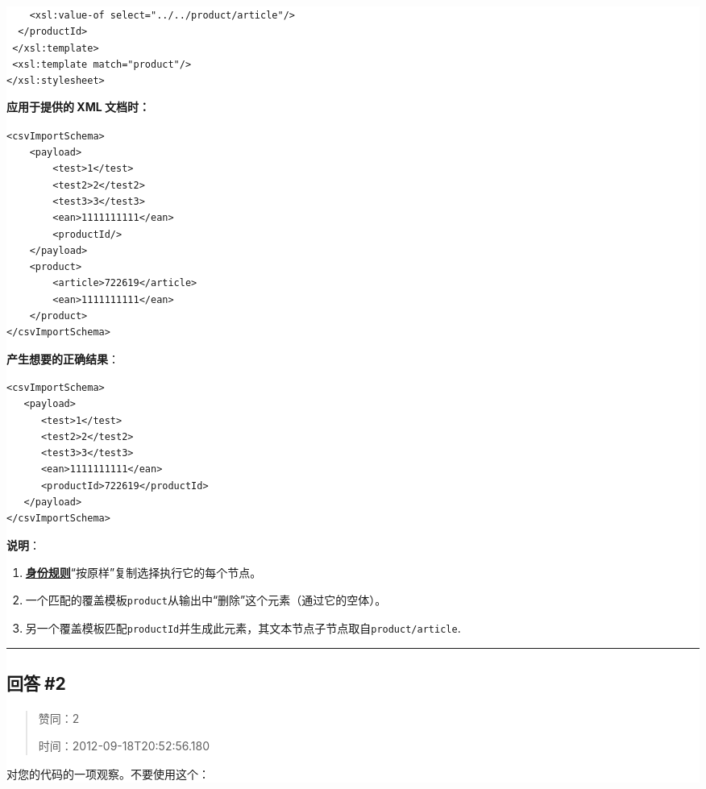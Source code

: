 ```
    <xsl:value-of select="../../product/article"/>
  </productId>
 </xsl:template>
 <xsl:template match="product"/>
</xsl:stylesheet> 
```

**应用于提供的 XML 文档时：**

```
<csvImportSchema>
    <payload>
        <test>1</test>
        <test2>2</test2>
        <test3>3</test3>
        <ean>1111111111</ean>
        <productId/>
    </payload>
    <product>
        <article>722619</article>
        <ean>1111111111</ean>
    </product>
</csvImportSchema> 
```

**产生想要的正确结果**：

```
<csvImportSchema>
   <payload>
      <test>1</test>
      <test2>2</test2>
      <test3>3</test3>
      <ean>1111111111</ean>
      <productId>722619</productId>
   </payload>
</csvImportSchema> 
```

**说明**：

1.  **[身份规则](http://dpawson.co.uk/xsl/sect2/identity.html)**“按原样”复制选择执行它的每个节点。

2.  一个匹配的覆盖模板`product`从输出中“删除”这个元素（通过它的空体）。

3.  另一个覆盖模板匹配`productId`并生成此元素，其文本节点子节点取自`product/article`.

* * *

## 回答 #2

> 赞同：2
> 
> 时间：2012-09-18T20:52:56.180

对您的代码的一项观察。不要使用这个：
